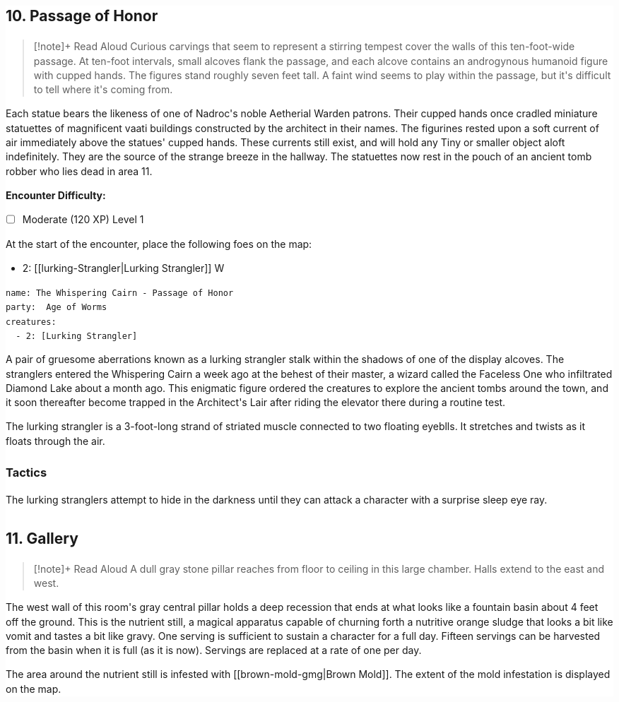 ## 10. Passage of Honor
> [!note]+ Read Aloud
> Curious carvings that seem to represent a stirring tempest cover the walls of this ten-foot-wide passage. At ten-foot intervals, small alcoves flank the passage, and each alcove contains an androgynous humanoid figure with cupped hands.  The figures stand roughly seven feet tall.  A faint wind seems to play within the passage, but it's difficult to tell where it's coming from.

Each statue bears the likeness of one of Nadroc's noble Aetherial Warden patrons.  Their cupped hands once cradled miniature statuettes of magnificent vaati buildings constructed by the architect in their names.  The figurines rested upon a soft current of air immediately above the statues' cupped hands.  These currents still exist, and will hold any Tiny or smaller object aloft indefinitely.  They are the source of the strange breeze in the hallway.  The statuettes now rest in the pouch of an ancient tomb robber who lies dead in area 11.

**Encounter Difficulty:**   
- [ ] Moderate (120 XP) Level 1

At the start of the encounter, place the following foes on the map: 
 - 2: [[lurking-Strangler|Lurking Strangler]] W

```encounter
name: The Whispering Cairn - Passage of Honor
party:  Age of Worms
creatures:
  - 2: [Lurking Strangler]
```

A pair of gruesome aberrations known as a lurking strangler stalk within the shadows of one of the display alcoves. The stranglers entered the Whispering Cairn a week ago at the behest of their master, a wizard called the Faceless One who infiltrated Diamond Lake about a month ago.  This enigmatic figure ordered the creatures to explore the ancient tombs around the town, and it soon thereafter become trapped in the Architect's Lair after riding the elevator there during a routine test.

The lurking strangler is a 3-foot-long strand of striated muscle connected to two floating eyeblls. It stretches and twists as it floats through the air.

### Tactics
The lurking stranglers attempt to hide in the darkness until they can attack a character with a surprise sleep eye ray.

## 11. Gallery
> [!note]+ Read Aloud
> A dull gray stone pillar reaches from floor to ceiling in this large chamber.  Halls extend to the east and west.

The west wall of this room's gray central pillar holds a deep recession that ends at what looks like a fountain basin about 4 feet off the ground. This is the nutrient still, a magical apparatus capable of churning forth a nutritive orange sludge that looks a bit like vomit and tastes a bit like gravy.  One serving is sufficient to sustain a character for a full day.  Fifteen servings can be harvested from the basin when it is full (as it is now). Servings are replaced at a rate of one per day.

The area around the nutrient still is infested with [[brown-mold-gmg|Brown Mold]]. The extent of the mold infestation is displayed on the map.
